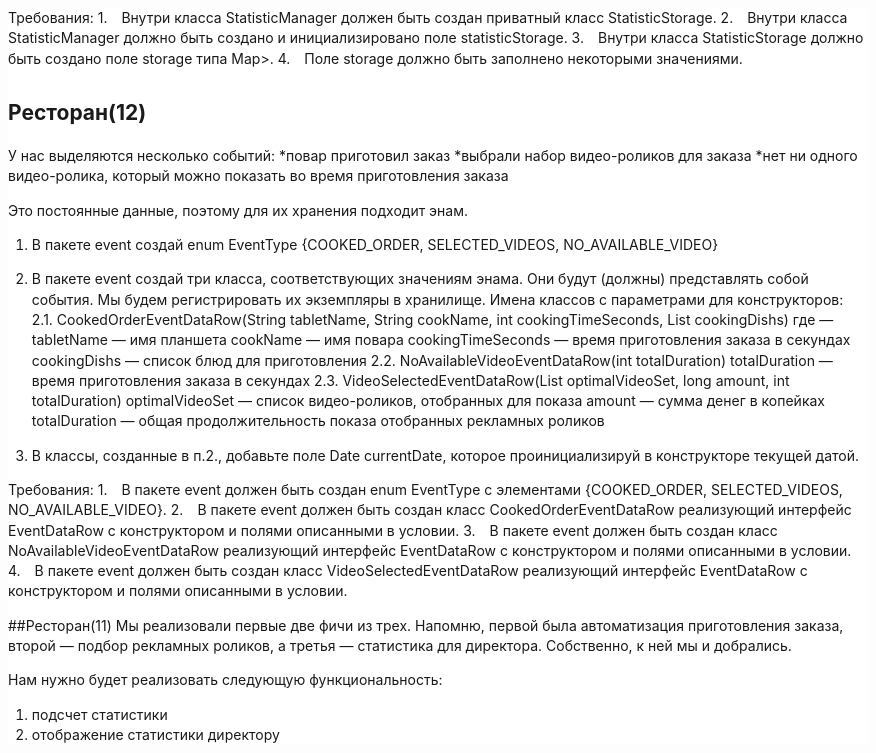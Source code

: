    
   Требования:
   1. Внутри класса StatisticManager должен быть создан приватный класс StatisticStorage.
   2. Внутри класса StatisticManager должно быть создано и инициализировано поле statisticStorage.
   3. Внутри класса StatisticStorage должно быть создано поле storage типа Map>.
   4. Поле storage должно быть заполнено некоторыми значениями.
   
## Ресторан(12)
   У нас выделяются несколько событий:
   *повар приготовил заказ
   *выбрали набор видео-роликов для заказа
   *нет ни одного видео-ролика, который можно показать во время приготовления заказа
   
   Это постоянные данные, поэтому для их хранения подходит энам.
   
   1. В пакете event создай enum EventType {COOKED_ORDER, SELECTED_VIDEOS, NO_AVAILABLE_VIDEO}
   
   2. В пакете event создай три класса, соответствующих значениям энама. Они будут (должны) представлять собой события.
   Мы будем регистрировать их экземпляры в хранилище.
   Имена классов с параметрами для конструкторов:
   2.1. CookedOrderEventDataRow(String tabletName, String cookName, int cookingTimeSeconds, List<Dish> cookingDishs)
   где — tabletName — имя планшета
   cookName — имя повара
   cookingTimeSeconds — время приготовления заказа в секундах
   cookingDishs — список блюд для приготовления
   2.2. NoAvailableVideoEventDataRow(int totalDuration)
   totalDuration — время приготовления заказа в секундах
   2.3. VideoSelectedEventDataRow(List<Advertisement> optimalVideoSet, long amount, int totalDuration)
   optimalVideoSet — список видео-роликов, отобранных для показа
   amount — сумма денег в копейках
   totalDuration — общая продолжительность показа отобранных рекламных роликов
   3. В классы, созданные в п.2., добавьте поле Date currentDate, которое проинициализируй в конструкторе текущей датой.
   
   
   Требования:
   1. В пакете event должен быть создан enum EventType с элементами {COOKED_ORDER, SELECTED_VIDEOS, NO_AVAILABLE_VIDEO}.
   2. В пакете event должен быть создан класс CookedOrderEventDataRow реализующий интерфейс EventDataRow с конструктором и полями описанными в условии.
   3. В пакете event должен быть создан класс NoAvailableVideoEventDataRow реализующий интерфейс EventDataRow с конструктором и полями описанными в условии.
   4. В пакете event должен быть создан класс VideoSelectedEventDataRow реализующий интерфейс EventDataRow с конструктором и полями описанными в условии.
   
##Ресторан(11)
  Мы реализовали первые две фичи из трех. Напомню, первой была автоматизация приготовления заказа, второй — подбор рекламных роликов, а третья — статистика для директора. Собственно, к ней мы и добрались.
  
  Нам нужно будет реализовать следующую функциональность:
  1. подсчет статистики
  2. отображение статистики директору
  